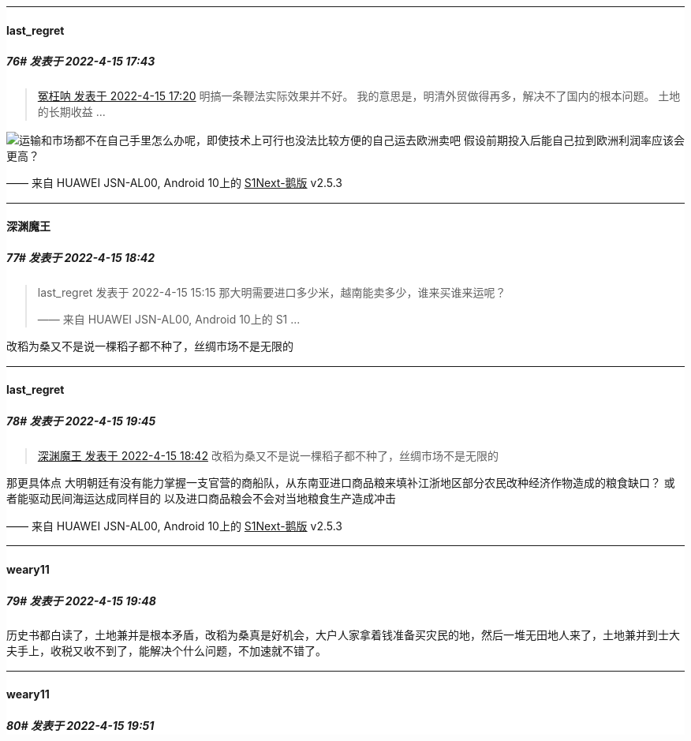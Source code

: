 *****

####  last_regret  
##### 76#       发表于 2022-4-15 17:43

<blockquote><a href="httphttps://bbs.saraba1st.com/2b/forum.php?mod=redirect&amp;goto=findpost&amp;pid=55463892&amp;ptid=2064622" target="_blank">冤枉呐 发表于 2022-4-15 17:20</a>
明搞一条鞭法实际效果并不好。
我的意思是，明清外贸做得再多，解决不了国内的根本问题。
土地的长期收益 ...</blockquote>
<img src="https://static.saraba1st.com/image/smiley/face2017/037.png" referrerpolicy="no-referrer">运输和市场都不在自己手里怎么办呢，即使技术上可行也没法比较方便的自己运去欧洲卖吧
假设前期投入后能自己拉到欧洲利润率应该会更高？

—— 来自 HUAWEI JSN-AL00, Android 10上的 [S1Next-鹅版](https://github.com/ykrank/S1-Next/releases) v2.5.3



*****

####  深渊魔王  
##### 77#       发表于 2022-4-15 18:42

<blockquote>last_regret 发表于 2022-4-15 15:15
那大明需要进口多少米，越南能卖多少，谁来买谁来运呢？

—— 来自 HUAWEI JSN-AL00, Android 10上的 S1 ...</blockquote>
改稻为桑又不是说一棵稻子都不种了，丝绸市场不是无限的

*****

####  last_regret  
##### 78#       发表于 2022-4-15 19:45

<blockquote><a href="httphttps://bbs.saraba1st.com/2b/forum.php?mod=redirect&amp;goto=findpost&amp;pid=55464941&amp;ptid=2064622" target="_blank">深渊魔王 发表于 2022-4-15 18:42</a>
改稻为桑又不是说一棵稻子都不种了，丝绸市场不是无限的</blockquote>
那更具体点
大明朝廷有没有能力掌握一支官营的商船队，从东南亚进口商品粮来填补江浙地区部分农民改种经济作物造成的粮食缺口？
或者能驱动民间海运达成同样目的
以及进口商品粮会不会对当地粮食生产造成冲击

—— 来自 HUAWEI JSN-AL00, Android 10上的 [S1Next-鹅版](https://github.com/ykrank/S1-Next/releases) v2.5.3

*****

####  weary11  
##### 79#       发表于 2022-4-15 19:48

历史书都白读了，土地兼并是根本矛盾，改稻为桑真是好机会，大户人家拿着钱准备买灾民的地，然后一堆无田地人来了，土地兼并到士大夫手上，收税又收不到了，能解决个什么问题，不加速就不错了。

*****

####  weary11  
##### 80#       发表于 2022-4-15 19:51
